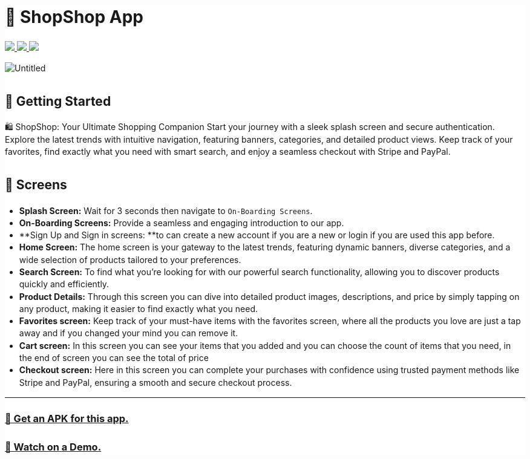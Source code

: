 # 🛒 ShopShop App

<div align="start">
     <a href="https://api.visitorbadge.io/api/visitors?path=shop_app&label=People%20who%20visited%20this%20page&countColor=%23263759" target="_blank">
        <img src="https://api.visitorbadge.io/api/visitors?path=shop_app&label=People%20who%20visited%20this%20page&countColor=%23263759" target="_blank" />
    </a>
    <a href="https://www.linkedin.com/in/ahmedzhran/" target="_blank">
        <img src="https://img.shields.io/badge/LinkedIn-0077B5?style=for-the-badge&logo=linkedin&logoColor=white" target="_blank" />
    </a>
  <a href="mailto:ahmedmohameddx80@gmail.com">
    <img src="https://img.shields.io/badge/Gmail-333333?style=for-the-badge&logo=gmail&logoColor=red" />
  </a>
   
</div>

![Untitled](https://github.com/user-attachments/assets/fda85acb-d0ee-487f-b074-60caae36ff4c)

## 🚀 Getting Started

🛍️ ShopShop: Your Ultimate Shopping Companion
Start your journey with a sleek splash screen and secure authentication. Explore the latest trends with intuitive navigation, featuring banners, categories, and detailed product views. Keep track of your favorites, find exactly what you need with smart search, and enjoy a seamless checkout with Stripe and PayPal.

## 🤳 Screens

- **Splash Screen:** Wait for 3 seconds then navigate to `On-Boarding Screens`. 
- **On-Boarding Screens:** Provide a seamless and engaging introduction to our app.
- **Sign Up and Sign in screens: **to can create a new account if you are a new or login if you are used this app before.
- **Home Screen:** The home screen is your gateway to the latest trends, featuring dynamic banners, diverse categories, and a wide selection of products tailored to your preferences.
- **Search Screen:** To find what you’re looking for with our powerful search functionality, allowing you to discover products quickly and efficiently.
- **Product Details:** Through this screen you can  dive into detailed product images, descriptions, and price by simply tapping on any product, making it easier to find exactly what you need.
- **Favorites screen:** Keep track of your must-have items with the favorites screen, where all the products you love are just a tap away and if you changed your mind you can remove it.
- **Cart screen:** In this screen you can see your items that you added and you can choose the count of items that you need, in the end of screen you can see the total of price
- **Checkout screen:** Here in this screen you can complete your purchases with confidence using trusted payment methods like Stripe and PayPal, ensuring a smooth and secure checkout process. 

<hr>
<h3>
  <a href="https://drive.google.com/file/d/1EdRdK08dWQZOGGwcz_cN_terYo7ViPHS/view?usp=drive_link">
    📱 Get an APK for this app.
  </a>
</h3>
<h3>
  <a href="https://drive.google.com/file/d/1zNSUdnY4zgP70IJJ_irOp_1w0CeCJxJi/view?usp=drive_link">
    🎥 Watch on a Demo.
  </a>
</h3>
